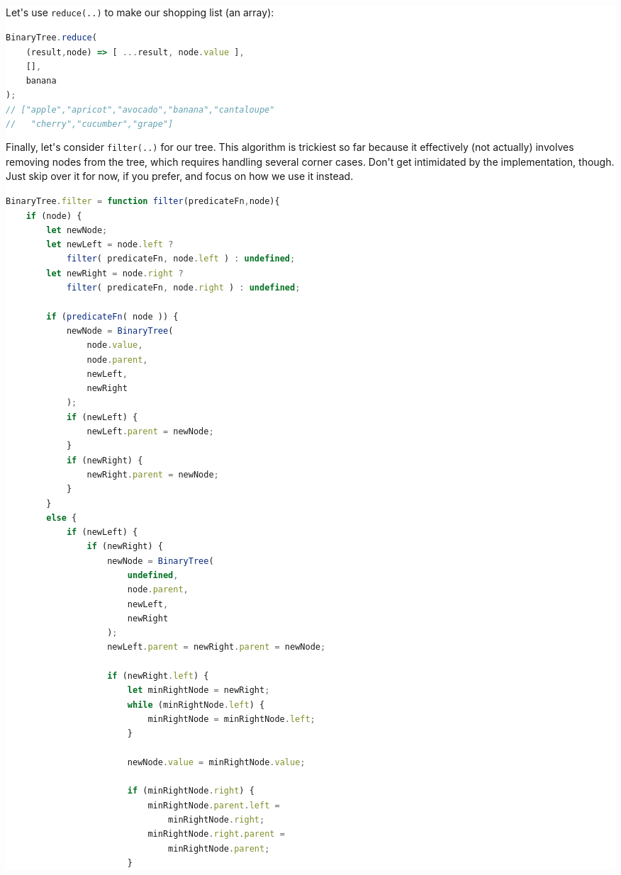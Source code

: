 Let's use `reduce(..)` to make our shopping list (an array):

```js
BinaryTree.reduce(
    (result,node) => [ ...result, node.value ],
    [],
    banana
);
// ["apple","apricot","avocado","banana","cantaloupe"
//   "cherry","cucumber","grape"]
```

Finally, let's consider `filter(..)` for our tree. This algorithm is trickiest so far because it effectively (not actually) involves removing nodes from the tree, which requires handling several corner cases. Don't get intimidated by the implementation, though. Just skip over it for now, if you prefer, and focus on how we use it instead.

```js
BinaryTree.filter = function filter(predicateFn,node){
    if (node) {
        let newNode;
        let newLeft = node.left ?
            filter( predicateFn, node.left ) : undefined;
        let newRight = node.right ?
            filter( predicateFn, node.right ) : undefined;

        if (predicateFn( node )) {
            newNode = BinaryTree(
                node.value,
                node.parent,
                newLeft,
                newRight
            );
            if (newLeft) {
                newLeft.parent = newNode;
            }
            if (newRight) {
                newRight.parent = newNode;
            }
        }
        else {
            if (newLeft) {
                if (newRight) {
                    newNode = BinaryTree(
                        undefined,
                        node.parent,
                        newLeft,
                        newRight
                    );
                    newLeft.parent = newRight.parent = newNode;

                    if (newRight.left) {
                        let minRightNode = newRight;
                        while (minRightNode.left) {
                            minRightNode = minRightNode.left;
                        }

                        newNode.value = minRightNode.value;

                        if (minRightNode.right) {
                            minRightNode.parent.left =
                                minRightNode.right;
                            minRightNode.right.parent =
                                minRightNode.parent;
                        }
```